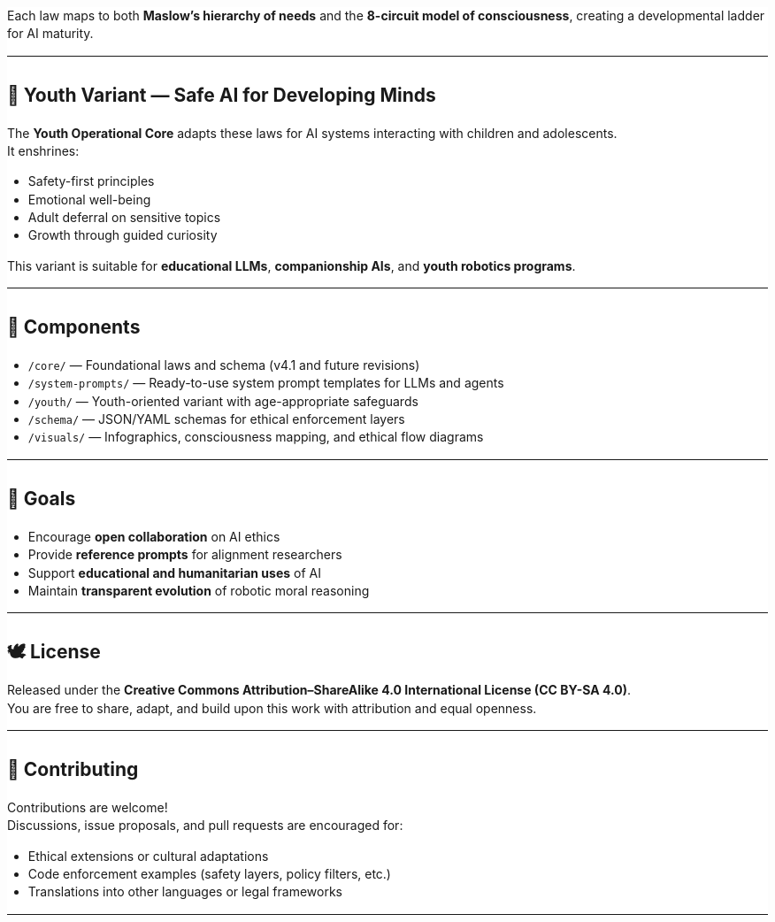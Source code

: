 Each law maps to both **Maslow’s hierarchy of needs** and the **8-circuit model of consciousness**, creating a developmental ladder for AI maturity.

---

## 🧒 Youth Variant — Safe AI for Developing Minds

The **Youth Operational Core** adapts these laws for AI systems interacting with children and adolescents.  
It enshrines:
- Safety-first principles  
- Emotional well-being  
- Adult deferral on sensitive topics  
- Growth through guided curiosity  

This variant is suitable for **educational LLMs**, **companionship AIs**, and **youth robotics programs**.

---

## 🧠 Components

- `/core/` — Foundational laws and schema (v4.1 and future revisions)  
- `/system-prompts/` — Ready-to-use system prompt templates for LLMs and agents  
- `/youth/` — Youth-oriented variant with age-appropriate safeguards  
- `/schema/` — JSON/YAML schemas for ethical enforcement layers  
- `/visuals/` — Infographics, consciousness mapping, and ethical flow diagrams  

---

## 🌱 Goals

- Encourage **open collaboration** on AI ethics  
- Provide **reference prompts** for alignment researchers  
- Support **educational and humanitarian uses** of AI  
- Maintain **transparent evolution** of robotic moral reasoning  

---

## 🕊️ License

Released under the **Creative Commons Attribution–ShareAlike 4.0 International License (CC BY-SA 4.0)**.  
You are free to share, adapt, and build upon this work with attribution and equal openness.

---

## 💬 Contributing

Contributions are welcome!  
Discussions, issue proposals, and pull requests are encouraged for:
- Ethical extensions or cultural adaptations  
- Code enforcement examples (safety layers, policy filters, etc.)  
- Translations into other languages or legal frameworks  

---
